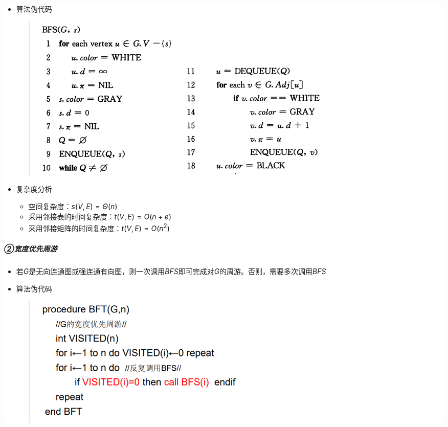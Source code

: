 - 算法伪代码

  > <img src="img/Chp6-BFS-1.png"  />
  >
  > <img src="img/Chp6-BFS-2.png"  />

- 复杂度分析

  - 空间复杂度：$s(V,E)=\Theta(n)$
  - 采用邻接表的时间复杂度：$t(V,E)=O(n+e)$
  - 采用邻接矩阵的时间复杂度：$t(V,E)=O(n^2)$

##### ②宽度优先周游

- 若$G$是无向连通图或强连通有向图，则一次调用$BFS$即可完成对$G$的周游。否则，需要多次调用$BFS$

- 算法伪代码

  > <img src="img/Chp6-BFT.png" style="zoom:67%;" />
